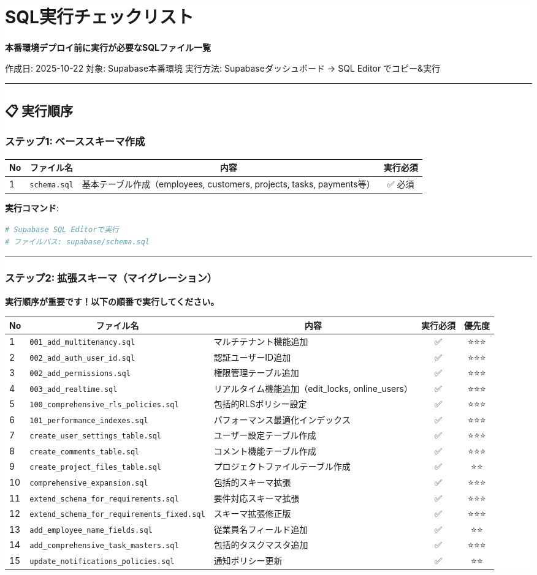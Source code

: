 # SQL実行チェックリスト

**本番環境デプロイ前に実行が必要なSQLファイル一覧**

作成日: 2025-10-22
対象: Supabase本番環境
実行方法: Supabaseダッシュボード → SQL Editor でコピー&実行

---

## 📋 実行順序

### ステップ1: ベーススキーマ作成

| No | ファイル名 | 内容 | 実行必須 |
|----|-----------|------|:-------:|
| 1 | `schema.sql` | 基本テーブル作成（employees, customers, projects, tasks, payments等） | ✅ 必須 |

**実行コマンド**:
```bash
# Supabase SQL Editorで実行
# ファイルパス: supabase/schema.sql
```

---

### ステップ2: 拡張スキーマ（マイグレーション）

**実行順序が重要です！以下の順番で実行してください。**

| No | ファイル名 | 内容 | 実行必須 | 優先度 |
|----|-----------|------|:-------:|:------:|
| 1 | `001_add_multitenancy.sql` | マルチテナント機能追加 | ✅ | ⭐⭐⭐ |
| 2 | `002_add_auth_user_id.sql` | 認証ユーザーID追加 | ✅ | ⭐⭐⭐ |
| 3 | `002_add_permissions.sql` | 権限管理テーブル追加 | ✅ | ⭐⭐⭐ |
| 4 | `003_add_realtime.sql` | リアルタイム機能追加（edit_locks, online_users） | ✅ | ⭐⭐⭐ |
| 5 | `100_comprehensive_rls_policies.sql` | 包括的RLSポリシー設定 | ✅ | ⭐⭐⭐ |
| 6 | `101_performance_indexes.sql` | パフォーマンス最適化インデックス | ✅ | ⭐⭐⭐ |
| 7 | `create_user_settings_table.sql` | ユーザー設定テーブル作成 | ✅ | ⭐⭐⭐ |
| 8 | `create_comments_table.sql` | コメント機能テーブル作成 | ✅ | ⭐⭐⭐ |
| 9 | `create_project_files_table.sql` | プロジェクトファイルテーブル作成 | ✅ | ⭐⭐ |
| 10 | `comprehensive_expansion.sql` | 包括的スキーマ拡張 | ✅ | ⭐⭐⭐ |
| 11 | `extend_schema_for_requirements.sql` | 要件対応スキーマ拡張 | ✅ | ⭐⭐⭐ |
| 12 | `extend_schema_for_requirements_fixed.sql` | スキーマ拡張修正版 | ✅ | ⭐⭐⭐ |
| 13 | `add_employee_name_fields.sql` | 従業員名フィールド追加 | ✅ | ⭐⭐ |
| 14 | `add_comprehensive_task_masters.sql` | 包括的タスクマスタ追加 | ✅ | ⭐⭐⭐ |
| 15 | `update_notifications_policies.sql` | 通知ポリシー更新 | ✅ | ⭐⭐ |
